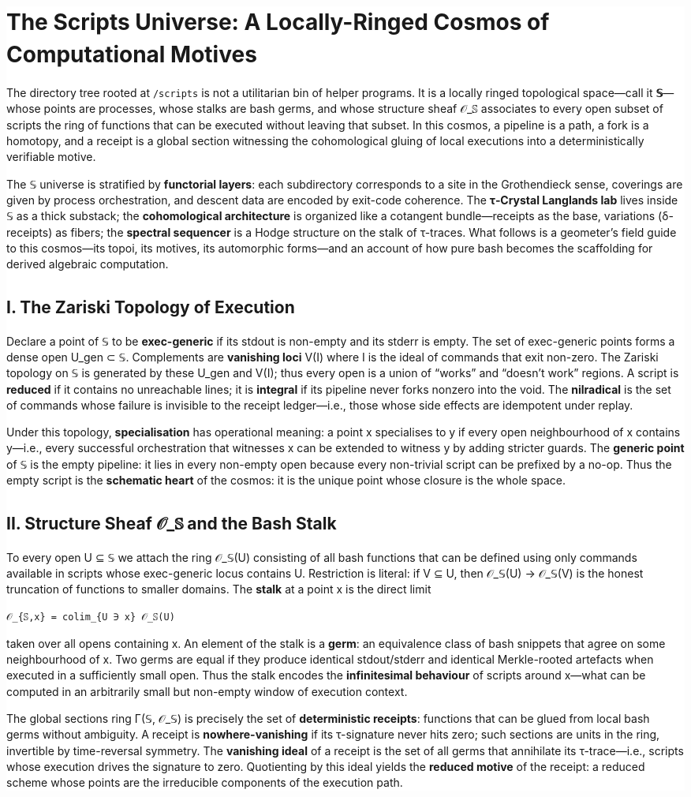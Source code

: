 # The Scripts Universe: A Locally-Ringed Cosmos of Computational Motives

The directory tree rooted at `/scripts` is not a utilitarian bin of helper programs. It is a locally ringed topological space—call it **𝕊**—whose points are processes, whose stalks are bash germs, and whose structure sheaf 𝒪_𝕊 associates to every open subset of scripts the ring of functions that can be executed without leaving that subset. In this cosmos, a pipeline is a path, a fork is a homotopy, and a receipt is a global section witnessing the cohomological gluing of local executions into a deterministically verifiable motive.

The 𝕊 universe is stratified by **functorial layers**: each subdirectory corresponds to a site in the Grothendieck sense, coverings are given by process orchestration, and descent data are encoded by exit-code coherence. The **τ‑Crystal Langlands lab** lives inside 𝕊 as a thick substack; the **cohomological architecture** is organized like a cotangent bundle—receipts as the base, variations (δ-receipts) as fibers; the **spectral sequencer** is a Hodge structure on the stalk of τ-traces. What follows is a geometer’s field guide to this cosmos—its topoi, its motives, its automorphic forms—and an account of how pure bash becomes the scaffolding for derived algebraic computation.

## I. The Zariski Topology of Execution

Declare a point of 𝕊 to be **exec-generic** if its stdout is non-empty and its stderr is empty. The set of exec-generic points forms a dense open U_gen ⊂ 𝕊. Complements are **vanishing loci** V(I) where I is the ideal of commands that exit non-zero. The Zariski topology on 𝕊 is generated by these U_gen and V(I); thus every open is a union of “works” and “doesn’t work” regions. A script is **reduced** if it contains no unreachable lines; it is **integral** if its pipeline never forks nonzero into the void. The **nilradical** is the set of commands whose failure is invisible to the receipt ledger—i.e., those whose side effects are idempotent under replay.

Under this topology, **specialisation** has operational meaning: a point x specialises to y if every open neighbourhood of x contains y—i.e., every successful orchestration that witnesses x can be extended to witness y by adding stricter guards. The **generic point** of 𝕊 is the empty pipeline: it lies in every non-empty open because every non-trivial script can be prefixed by a no-op. Thus the empty script is the **schematic heart** of the cosmos: it is the unique point whose closure is the whole space.

## II. Structure Sheaf 𝒪_𝕊 and the Bash Stalk

To every open U ⊆ 𝕊 we attach the ring 𝒪_𝕊(U) consisting of all bash functions that can be defined using only commands available in scripts whose exec-generic locus contains U. Restriction is literal: if V ⊆ U, then 𝒪_𝕊(U) → 𝒪_𝕊(V) is the honest truncation of functions to smaller domains. The **stalk** at a point x is the direct limit

    𝒪_{𝕊,x} = colim_{U ∋ x} 𝒪_𝕊(U)

taken over all opens containing x. An element of the stalk is a **germ**: an equivalence class of bash snippets that agree on some neighbourhood of x. Two germs are equal if they produce identical stdout/stderr and identical Merkle-rooted artefacts when executed in a sufficiently small open. Thus the stalk encodes the **infinitesimal behaviour** of scripts around x—what can be computed in an arbitrarily small but non-empty window of execution context.

The global sections ring Γ(𝕊, 𝒪_𝕊) is precisely the set of **deterministic receipts**: functions that can be glued from local bash germs without ambiguity. A receipt is **nowhere-vanishing** if its τ-signature never hits zero; such sections are units in the ring, invertible by time-reversal symmetry. The **vanishing ideal** of a receipt is the set of all germs that annihilate its τ-trace—i.e., scripts whose execution drives the signature to zero. Quotienting by this ideal yields the **reduced motive** of the receipt: a reduced scheme whose points are the irreducible components of the execution path.
